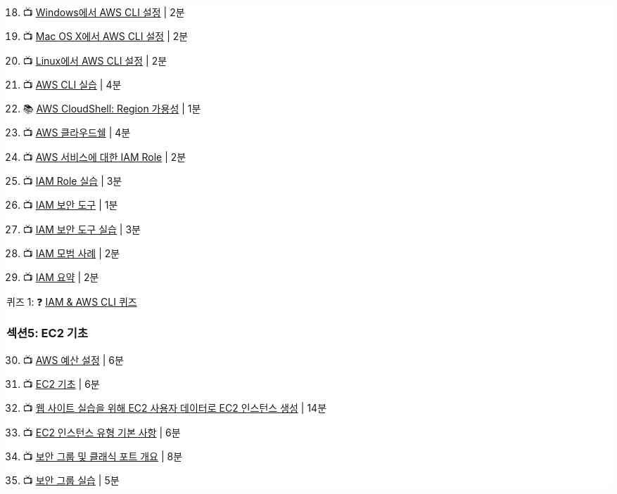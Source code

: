 18. 📺 [Windows에서 AWS CLI 설정](https://www.udemy.com/course/best-aws-certified-solutions-architect-associate/learn/lecture/29388710) | 2분

19. 📺 [Mac OS X에서 AWS CLI 설정](https://www.udemy.com/course/best-aws-certified-solutions-architect-associate/learn/lecture/29388714) | 2분

20. 📺 [Linux에서 AWS CLI 설정](https://www.udemy.com/course/best-aws-certified-solutions-architect-associate/learn/lecture/29388716) | 2분

21. 📺 [AWS CLI 실습](https://www.udemy.com/course/best-aws-certified-solutions-architect-associate/learn/lecture/39476786) | 4분

22. 📚 [AWS CloudShell: Region 가용성](https://www.udemy.com/course/best-aws-certified-solutions-architect-associate/learn/lecture/29388720) | 1분

23. 📺 [AWS 클라우드쉘](https://www.udemy.com/course/best-aws-certified-solutions-architect-associate/learn/lecture/29388722) | 4분

24. 📺 [AWS 서비스에 대한 IAM Role](https://www.udemy.com/course/best-aws-certified-solutions-architect-associate/learn/lecture/29388724) | 2분

25. 📺 [IAM Role 실습](https://www.udemy.com/course/best-aws-certified-solutions-architect-associate/learn/lecture/45029039) | 3분

26. 📺 [IAM 보안 도구](https://www.udemy.com/course/best-aws-certified-solutions-architect-associate/learn/lecture/29388728) | 1분

27. 📺 [IAM 보안 도구 실습](https://www.udemy.com/course/best-aws-certified-solutions-architect-associate/learn/lecture/44933329) | 3분

28. 📺 [IAM 모범 사례](https://www.udemy.com/course/best-aws-certified-solutions-architect-associate/learn/lecture/44933337) | 2분

29. 📺 [IAM 요약](https://www.udemy.com/course/best-aws-certified-solutions-architect-associate/learn/lecture/39476788) | 2분

퀴즈 1: ❓ [IAM & AWS CLI 퀴즈](https://www.udemy.com/course/best-aws-certified-solutions-architect-associate/learn/lecture/5383974)

### 섹션5: EC2 기초

30. 📺 [AWS 예산 설정](https://www.udemy.com/course/best-aws-certified-solutions-architect-associate/learn/lecture/44933339) | 6분

31. 📺 [EC2 기초](https://www.udemy.com/course/best-aws-certified-solutions-architect-associate/learn/lecture/29388738) | 6분

32. 📺 [웹 사이트 실습을 위해 EC2 사용자 데이터로 EC2 인스턴스 생성](https://www.udemy.com/course/best-aws-certified-solutions-architect-associate/learn/lecture/29388746) | 14분

33. 📺 [EC2 인스턴스 유형 기본 사항](https://www.udemy.com/course/best-aws-certified-solutions-architect-associate/learn/lecture/29388748) | 6분

34. 📺 [보안 그룹 및 클래식 포트 개요](https://www.udemy.com/course/best-aws-certified-solutions-architect-associate/learn/lecture/44933341) | 8분

35. 📺 [보안 그룹 실습](https://www.udemy.com/course/best-aws-certified-solutions-architect-associate/learn/lecture/29388752) | 5분
